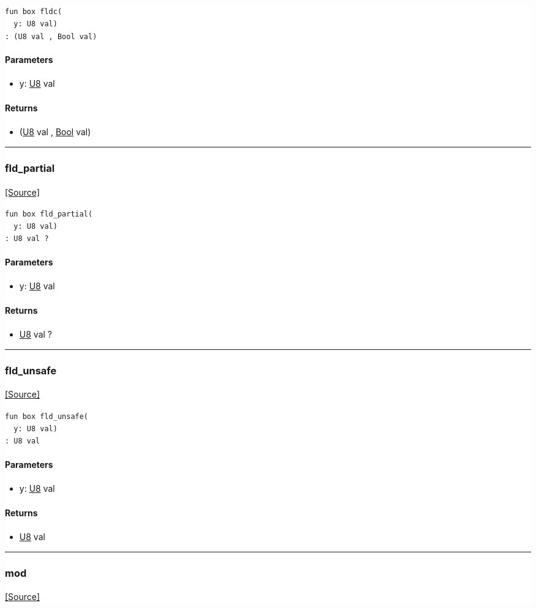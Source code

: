 
```pony
fun box fldc(
  y: U8 val)
: (U8 val , Bool val)
```
#### Parameters

*   y: [U8](builtin-U8.md) val

#### Returns

* ([U8](builtin-U8.md) val , [Bool](builtin-Bool.md) val)

---

### fld_partial
<span class="source-link">[[Source]](src/builtin/real.md#L-0-451)</span>


```pony
fun box fld_partial(
  y: U8 val)
: U8 val ?
```
#### Parameters

*   y: [U8](builtin-U8.md) val

#### Returns

* [U8](builtin-U8.md) val ?

---

### fld_unsafe
<span class="source-link">[[Source]](src/builtin/real.md#L-0-452)</span>


```pony
fun box fld_unsafe(
  y: U8 val)
: U8 val
```
#### Parameters

*   y: [U8](builtin-U8.md) val

#### Returns

* [U8](builtin-U8.md) val

---

### mod
<span class="source-link">[[Source]](src/builtin/real.md#L-0-454)</span>
